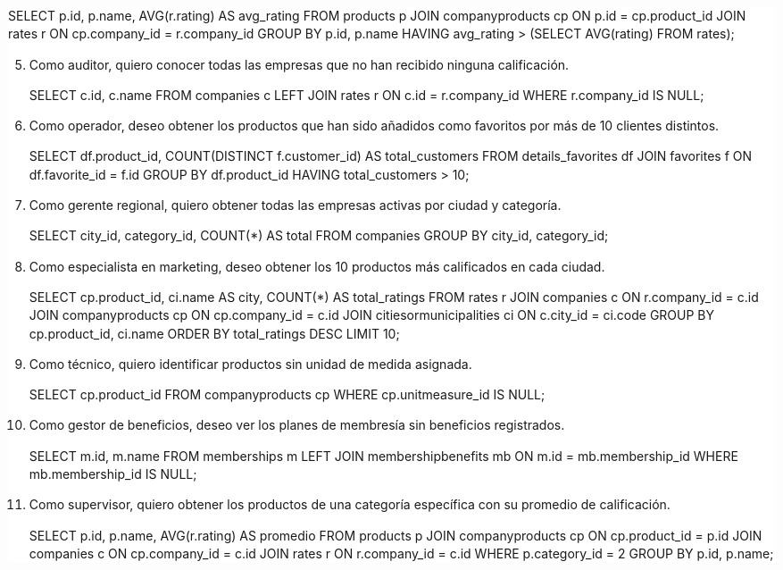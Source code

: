    SELECT p.id, p.name, AVG(r.rating) AS avg_rating
   FROM products p
   JOIN companyproducts cp ON p.id = cp.product_id
   JOIN rates r ON cp.company_id = r.company_id
   GROUP BY p.id, p.name
   HAVING avg_rating > (SELECT AVG(rating) FROM rates);

5. Como auditor, quiero conocer todas las empresas que no han recibido ninguna calificación.

   SELECT c.id, c.name
   FROM companies c
   LEFT JOIN rates r ON c.id = r.company_id
   WHERE r.company_id IS NULL;

6. Como operador, deseo obtener los productos que han sido añadidos como favoritos por más de 10 clientes distintos.

   SELECT df.product_id, COUNT(DISTINCT f.customer_id) AS total_customers
   FROM details_favorites df
   JOIN favorites f ON df.favorite_id = f.id
   GROUP BY df.product_id
   HAVING total_customers > 10;

7. Como gerente regional, quiero obtener todas las empresas activas por ciudad y categoría.

   SELECT city_id, category_id, COUNT(*) AS total
   FROM companies
   GROUP BY city_id, category_id;

8. Como especialista en marketing, deseo obtener los 10 productos más calificados en cada ciudad.

   SELECT cp.product_id, ci.name AS city, COUNT(*) AS total_ratings
   FROM rates r
   JOIN companies c ON r.company_id = c.id
   JOIN companyproducts cp ON cp.company_id = c.id
   JOIN citiesormunicipalities ci ON c.city_id = ci.code
   GROUP BY cp.product_id, ci.name
   ORDER BY total_ratings DESC
   LIMIT 10;

9. Como técnico, quiero identificar productos sin unidad de medida asignada.

   SELECT cp.product_id
   FROM companyproducts cp
   WHERE cp.unitmeasure_id IS NULL;

10. Como gestor de beneficios, deseo ver los planes de membresía sin beneficios registrados.

    SELECT m.id, m.name
    FROM memberships m
    LEFT JOIN membershipbenefits mb ON m.id = mb.membership_id
    WHERE mb.membership_id IS NULL;

11. Como supervisor, quiero obtener los productos de una categoría específica con su promedio de calificación.

    SELECT p.id, p.name, AVG(r.rating) AS promedio
    FROM products p
    JOIN companyproducts cp ON cp.product_id = p.id
    JOIN companies c ON cp.company_id = c.id
    JOIN rates r ON r.company_id = c.id
    WHERE p.category_id = 2
    GROUP BY p.id, p.name;
